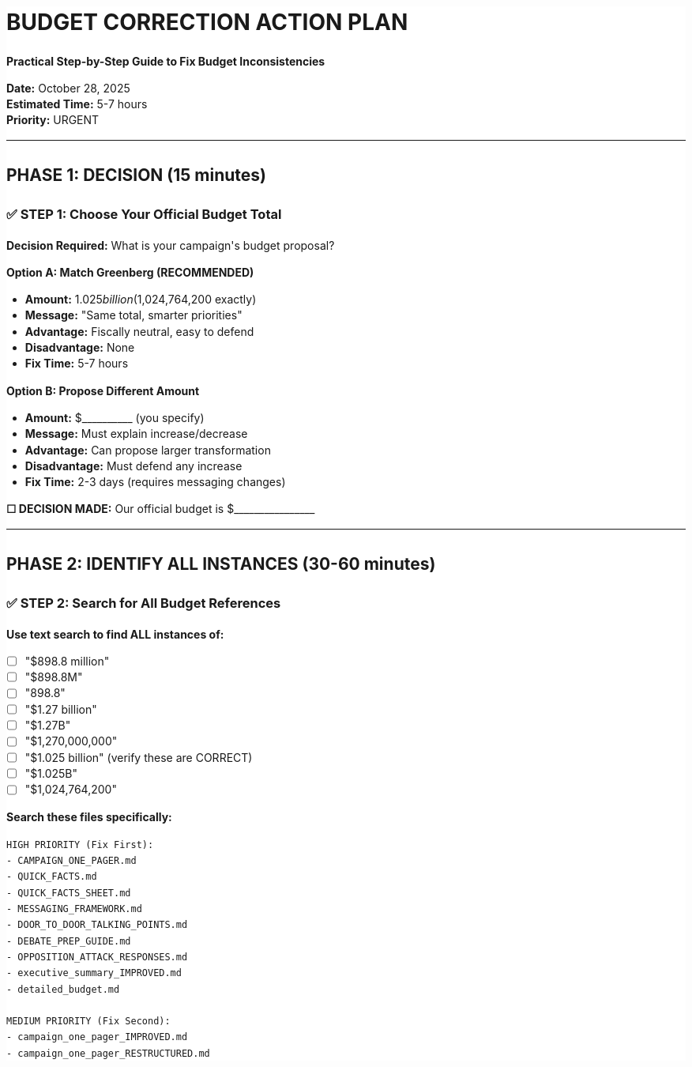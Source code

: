 # BUDGET CORRECTION ACTION PLAN
**Practical Step-by-Step Guide to Fix Budget Inconsistencies**

**Date:** October 28, 2025  
**Estimated Time:** 5-7 hours  
**Priority:** URGENT

---

## PHASE 1: DECISION (15 minutes)

### ✅ STEP 1: Choose Your Official Budget Total

**Decision Required:** What is your campaign's budget proposal?

**Option A: Match Greenberg (RECOMMENDED)**
- **Amount:** $1.025 billion ($1,024,764,200 exactly)
- **Message:** "Same total, smarter priorities"
- **Advantage:** Fiscally neutral, easy to defend
- **Disadvantage:** None
- **Fix Time:** 5-7 hours

**Option B: Propose Different Amount**
- **Amount:** $__________ (you specify)
- **Message:** Must explain increase/decrease
- **Advantage:** Can propose larger transformation
- **Disadvantage:** Must defend any increase
- **Fix Time:** 2-3 days (requires messaging changes)

**☐ DECISION MADE:** Our official budget is $________________

---

## PHASE 2: IDENTIFY ALL INSTANCES (30-60 minutes)

### ✅ STEP 2: Search for All Budget References

**Use text search to find ALL instances of:**
- [ ] "$898.8 million"
- [ ] "$898.8M"
- [ ] "898.8"
- [ ] "$1.27 billion"
- [ ] "$1.27B"
- [ ] "$1,270,000,000"
- [ ] "$1.025 billion" (verify these are CORRECT)
- [ ] "$1.025B"
- [ ] "$1,024,764,200"

**Search these files specifically:**
```
HIGH PRIORITY (Fix First):
- CAMPAIGN_ONE_PAGER.md
- QUICK_FACTS.md
- QUICK_FACTS_SHEET.md
- MESSAGING_FRAMEWORK.md
- DOOR_TO_DOOR_TALKING_POINTS.md
- DEBATE_PREP_GUIDE.md
- OPPOSITION_ATTACK_RESPONSES.md
- executive_summary_IMPROVED.md
- detailed_budget.md

MEDIUM PRIORITY (Fix Second):
- campaign_one_pager_IMPROVED.md
- campaign_one_pager_RESTRUCTURED.md
```